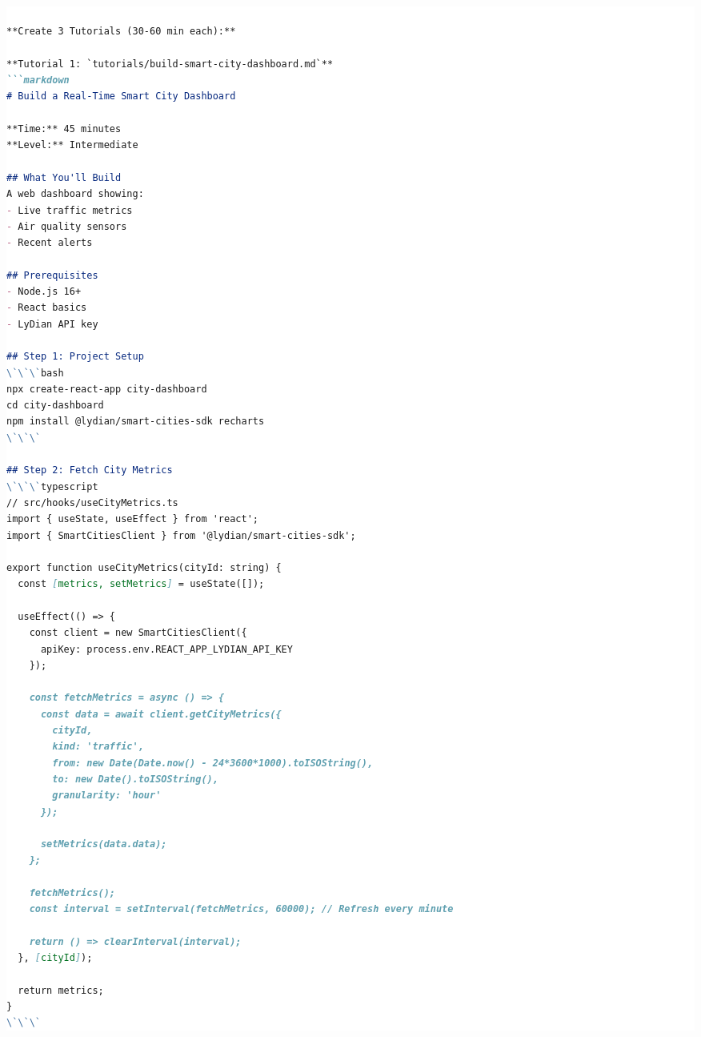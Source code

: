 ```markdown

**Create 3 Tutorials (30-60 min each):**

**Tutorial 1: `tutorials/build-smart-city-dashboard.md`**
```markdown
# Build a Real-Time Smart City Dashboard

**Time:** 45 minutes
**Level:** Intermediate

## What You'll Build
A web dashboard showing:
- Live traffic metrics
- Air quality sensors
- Recent alerts

## Prerequisites
- Node.js 16+
- React basics
- LyDian API key

## Step 1: Project Setup
\`\`\`bash
npx create-react-app city-dashboard
cd city-dashboard
npm install @lydian/smart-cities-sdk recharts
\`\`\`

## Step 2: Fetch City Metrics
\`\`\`typescript
// src/hooks/useCityMetrics.ts
import { useState, useEffect } from 'react';
import { SmartCitiesClient } from '@lydian/smart-cities-sdk';

export function useCityMetrics(cityId: string) {
  const [metrics, setMetrics] = useState([]);

  useEffect(() => {
    const client = new SmartCitiesClient({
      apiKey: process.env.REACT_APP_LYDIAN_API_KEY
    });

    const fetchMetrics = async () => {
      const data = await client.getCityMetrics({
        cityId,
        kind: 'traffic',
        from: new Date(Date.now() - 24*3600*1000).toISOString(),
        to: new Date().toISOString(),
        granularity: 'hour'
      });

      setMetrics(data.data);
    };

    fetchMetrics();
    const interval = setInterval(fetchMetrics, 60000); // Refresh every minute

    return () => clearInterval(interval);
  }, [cityId]);

  return metrics;
}
\`\`\`
```